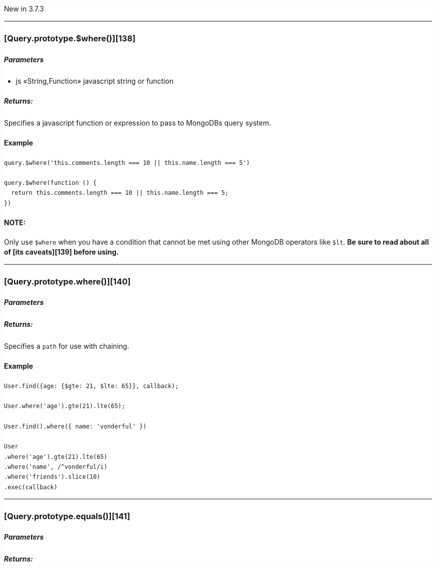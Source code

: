 New in 3.7.3

* * *

### [Query.prototype.$where()][138]

##### Parameters

* js «String,Function» javascript string or function

##### Returns:

Specifies a javascript function or expression to pass to MongoDBs query system.

#### Example

    query.$where('this.comments.length === 10 || this.name.length === 5')

    query.$where(function () {
      return this.comments.length === 10 || this.name.length === 5;
    })

#### NOTE:

Only use `$where` when you have a condition that cannot be met using other MongoDB operators like `$lt`. **Be sure to read about all of [its caveats][139] before using.**

* * *

### [Query.prototype.where()][140]

##### Parameters

##### Returns:

Specifies a `path` for use with chaining.

#### Example

    User.find({age: {$gte: 21, $lte: 65}}, callback);

    User.where('age').gte(21).lte(65);

    User.find().where({ name: 'vonderful' })

    User
    .where('age').gte(21).lte(65)
    .where('name', /^vonderful/i)
    .where('friends').slice(10)
    .exec(callback)

* * *

### [Query.prototype.equals()][141]

##### Parameters

##### Returns:
